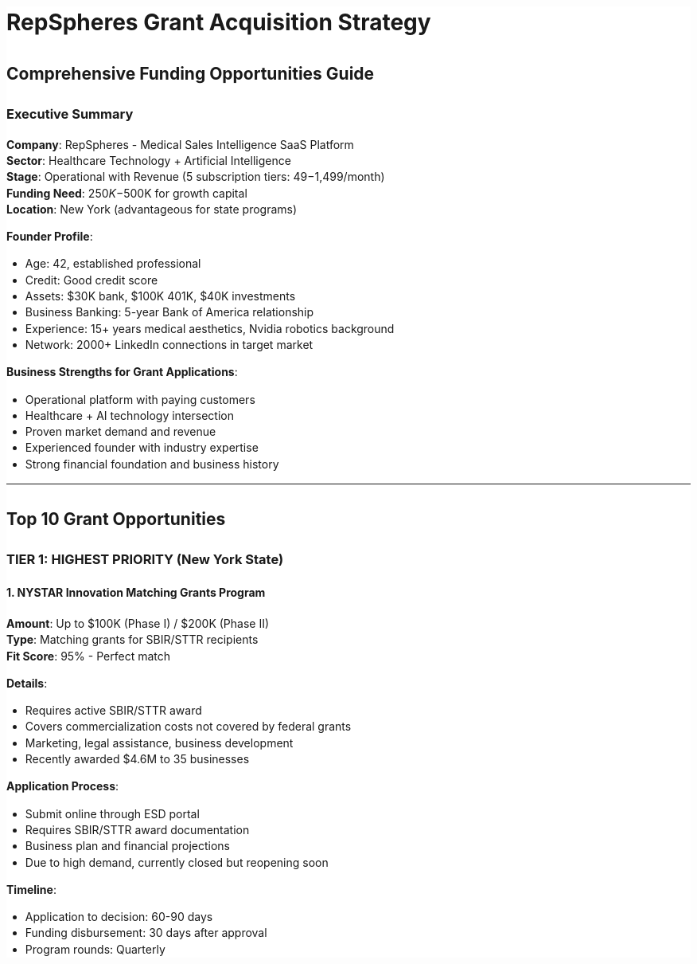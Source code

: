 # RepSpheres Grant Acquisition Strategy
## Comprehensive Funding Opportunities Guide

### Executive Summary

**Company**: RepSpheres - Medical Sales Intelligence SaaS Platform  
**Sector**: Healthcare Technology + Artificial Intelligence  
**Stage**: Operational with Revenue (5 subscription tiers: $49-$1,499/month)  
**Funding Need**: $250K-$500K for growth capital  
**Location**: New York (advantageous for state programs)  

**Founder Profile**:
- Age: 42, established professional
- Credit: Good credit score
- Assets: $30K bank, $100K 401K, $40K investments
- Business Banking: 5-year Bank of America relationship
- Experience: 15+ years medical aesthetics, Nvidia robotics background
- Network: 2000+ LinkedIn connections in target market

**Business Strengths for Grant Applications**:
- Operational platform with paying customers
- Healthcare + AI technology intersection
- Proven market demand and revenue
- Experienced founder with industry expertise
- Strong financial foundation and business history

---

## Top 10 Grant Opportunities

### **TIER 1: HIGHEST PRIORITY (New York State)**

#### 1. NYSTAR Innovation Matching Grants Program
**Amount**: Up to $100K (Phase I) / $200K (Phase II)  
**Type**: Matching grants for SBIR/STTR recipients  
**Fit Score**: 95% - Perfect match  

**Details**:
- Requires active SBIR/STTR award
- Covers commercialization costs not covered by federal grants
- Marketing, legal assistance, business development
- Recently awarded $4.6M to 35 businesses

**Application Process**:
- Submit online through ESD portal
- Requires SBIR/STTR award documentation
- Business plan and financial projections
- Due to high demand, currently closed but reopening soon

**Timeline**:
- Application to decision: 60-90 days
- Funding disbursement: 30 days after approval
- Program rounds: Quarterly
